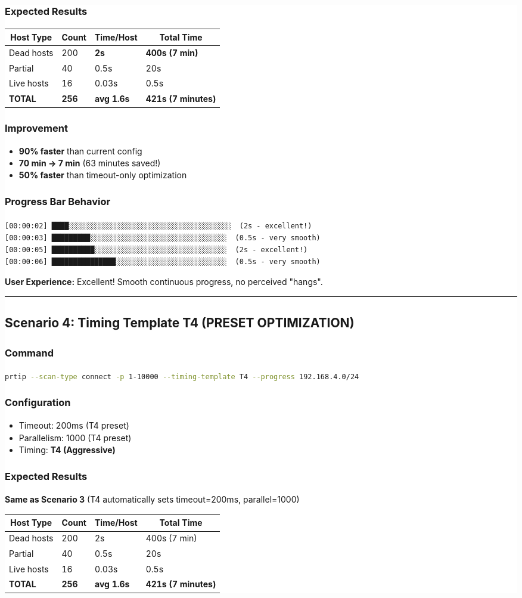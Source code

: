 ### Expected Results

| Host Type | Count | Time/Host | Total Time |
|-----------|-------|-----------|------------|
| Dead hosts | 200 | **2s** | **400s (7 min)** |
| Partial | 40 | 0.5s | 20s |
| Live hosts | 16 | 0.03s | 0.5s |
| **TOTAL** | **256** | **avg 1.6s** | **421s (7 minutes)** |

### Improvement
- **90% faster** than current config
- **70 min → 7 min** (63 minutes saved!)
- **50% faster** than timeout-only optimization

### Progress Bar Behavior
```
[00:00:02] ████░░░░░░░░░░░░░░░░░░░░░░░░░░░░░░░░░░░░░░  (2s - excellent!)
[00:00:03] █████████░░░░░░░░░░░░░░░░░░░░░░░░░░░░░░░░  (0.5s - very smooth)
[00:00:05] ██████████░░░░░░░░░░░░░░░░░░░░░░░░░░░░░░░  (2s - excellent!)
[00:00:06] ███████████████░░░░░░░░░░░░░░░░░░░░░░░░░░  (0.5s - very smooth)
```

**User Experience:** Excellent! Smooth continuous progress, no perceived "hangs".

---

## Scenario 4: Timing Template T4 (PRESET OPTIMIZATION)

### Command
```bash
prtip --scan-type connect -p 1-10000 --timing-template T4 --progress 192.168.4.0/24
```

### Configuration
- Timeout: 200ms (T4 preset)
- Parallelism: 1000 (T4 preset)
- Timing: **T4 (Aggressive)**

### Expected Results
**Same as Scenario 3** (T4 automatically sets timeout=200ms, parallel=1000)

| Host Type | Count | Time/Host | Total Time |
|-----------|-------|-----------|------------|
| Dead hosts | 200 | 2s | 400s (7 min) |
| Partial | 40 | 0.5s | 20s |
| Live hosts | 16 | 0.03s | 0.5s |
| **TOTAL** | **256** | **avg 1.6s** | **421s (7 minutes)** |
